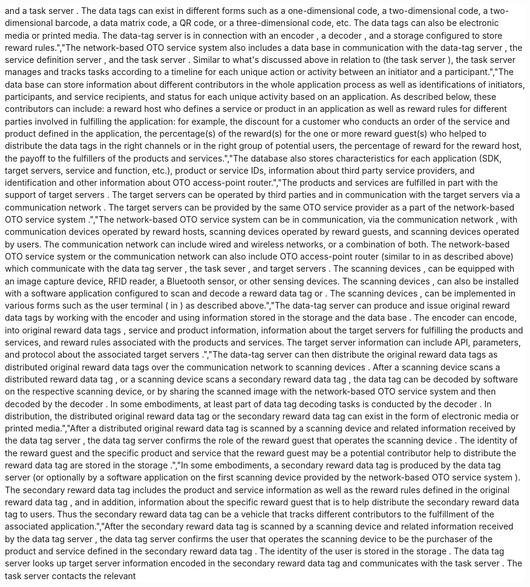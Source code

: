 and a task server . The data tags can exist in different forms such as a one-dimensional code, a two-dimensional code, a two-dimensional barcode, a data matrix code, a QR code, or a three-dimensional code, etc. The data tags can also be electronic media or printed media. The data-tag server  is in connection with an encoder , a decoder , and a storage  configured to store reward rules.","The network-based OTO service system  also includes a data base  in communication with the data-tag server , the service definition server , and the task server . Similar to what's discussed above in relation to  (the task server ), the task server  manages and tracks tasks according to a timeline for each unique action or activity between an initiator and a participant.","The data base  can store information about different contributors in the whole application process as well as identifications of initiators, participants, and service recipients, and status for each unique activity based on an application. As described below, these contributors can include: a reward host who defines a service or product in an application as well as reward rules for different parties involved in fulfilling the application: for example, the discount for a customer who conducts an order of the service and product defined in the application, the percentage(s) of the reward(s) for the one or more reward guest(s) who helped to distribute the data tags in the right channels or in the right group of potential users, the percentage of reward for the reward host, the payoff to the fulfillers of the products and services.","The database  also stores characteristics for each application (SDK, target servers, service and function, etc.), product or service IDs, information about third party service providers, and identification and other information about OTO access-point router.","The products and services are fulfilled in part with the support of target servers . The target servers  can be operated by third parties and in communication with the target servers  via a communication network . The target servers  can be provided by the same OTO service provider as a part of the network-based OTO service system .","The network-based OTO service system  can be in communication, via the communication network , with communication devices  operated by reward hosts, scanning devices  operated by reward guests, and scanning devices  operated by users. The communication network  can include wired and wireless networks, or a combination of both. The network-based OTO service system  or the communication network  can also include OTO access-point router (similar to  in  as described above) which communicate with the data tag server , the task sever , and target servers . The scanning devices ,  can be equipped with an image capture device, RFID reader, a Bluetooth sensor, or other sensing devices. The scanning devices ,  can also be installed with a software application configured to scan and decode a reward data tag  or . The scanning devices ,  can be implemented in various forms such as the user terminal ( in ) as described above.","The data-tag server  can produce and issue original reward data tags  by working with the encoder  and using information stored in the storage  and the data base . The encoder  can encode, into original reward data tags , service and product information, information about the target servers  for fulfilling the products and services, and reward rules associated with the products and services. The target server information can include API, parameters, and protocol about the associated target servers .","The data-tag server  can then distribute the original reward data tags  as distributed original reward data tags  over the communication network  to scanning devices . After a scanning device  scans a distributed reward data tag , or a scanning device  scans a secondary reward data tag , the data tag can be decoded by software on the respective scanning device, or by sharing the scanned image with the network-based OTO service system  and then decoded by the decoder . In some embodiments, at least part of data tag decoding tasks is conducted by the decoder . In distribution, the distributed original reward data tag  or the secondary reward data tag  can exist in the form of electronic media or printed media.","After a distributed original reward data tag  is scanned by a scanning device  and related information received by the data tag server , the data tag server  confirms the role of the reward guest that operates the scanning device . The identity of the reward guest and the specific product and service that the reward guest may be a potential contributor help to distribute the reward data tag are stored in the storage .","In some embodiments, a secondary reward data tag  is produced by the data tag server  (or optionally by a software application on the first scanning device  provided by the network-based OTO service system ). The secondary reward data tag  includes the product and service information as well as the reward rules defined in the original reward data tag , and in addition, information about the specific reward guest that is to help distribute the secondary reward data tag  to users. Thus the secondary reward data tag  can be a vehicle that tracks different contributors to the fulfillment of the associated application.","After the secondary reward data tag  is scanned by a scanning device  and related information received by the data tag server , the data tag server  confirms the user that operates the scanning device  to be the purchaser of the product and service defined in the secondary reward data tag . The identity of the user is stored in the storage . The data tag server  looks up target server information encoded in the secondary reward data tag  and communicates with the task server . The task server  contacts the relevant
